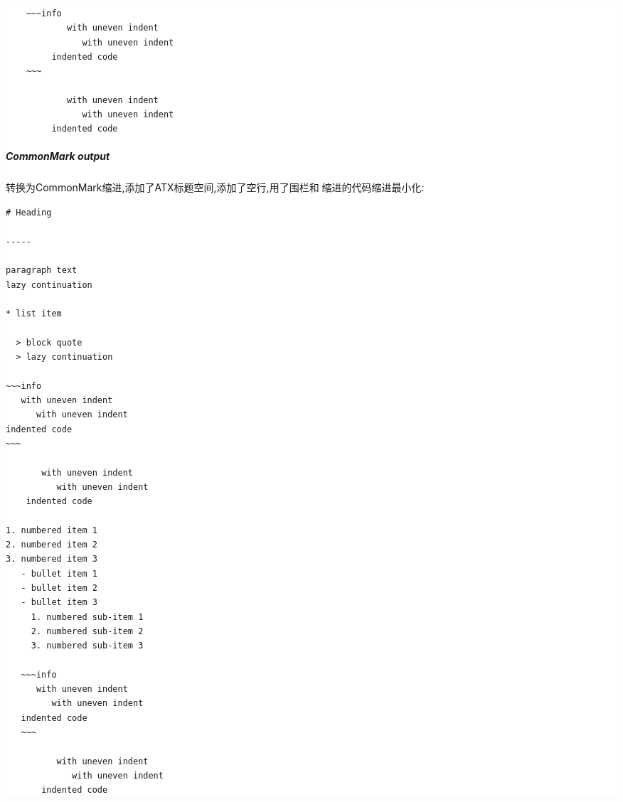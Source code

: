         ~~~info
                with uneven indent
                   with uneven indent
             indented code
        ~~~

                with uneven indent
                   with uneven indent
             indented code

##### CommonMark output

转换为CommonMark缩进,添加了ATX标题空间,添加了空行,用了围栏和
缩进的代码缩进最小化:

    # Heading

    -----

    paragraph text
    lazy continuation

    * list item

      > block quote
      > lazy continuation

    ~~~info
       with uneven indent
          with uneven indent
    indented code
    ~~~

           with uneven indent
              with uneven indent
        indented code

    1. numbered item 1
    2. numbered item 2
    3. numbered item 3
       - bullet item 1
       - bullet item 2
       - bullet item 3
         1. numbered sub-item 1
         2. numbered sub-item 2
         3. numbered sub-item 3

       ~~~info
          with uneven indent
             with uneven indent
       indented code
       ~~~

              with uneven indent
                 with uneven indent
           indented code
